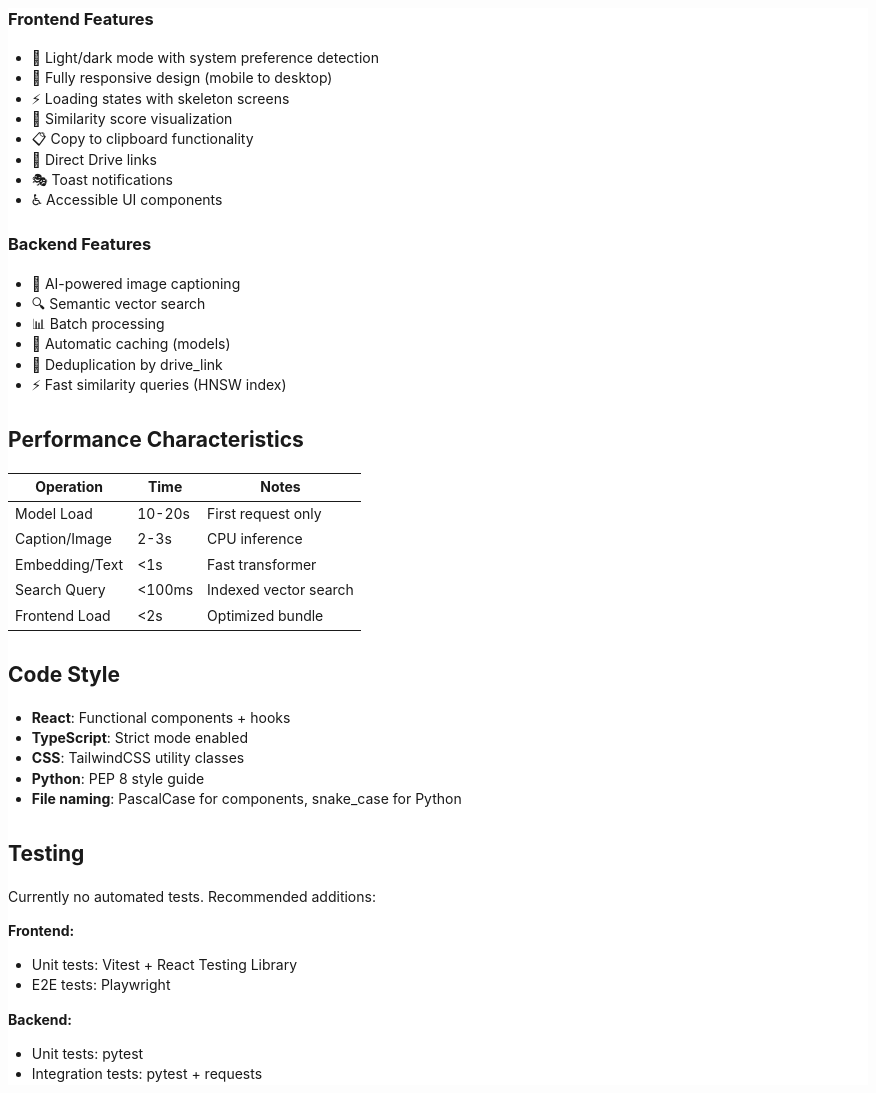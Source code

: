 ### Frontend Features
- 🎨 Light/dark mode with system preference detection
- 📱 Fully responsive design (mobile to desktop)
- ⚡ Loading states with skeleton screens
- 🎯 Similarity score visualization
- 📋 Copy to clipboard functionality
- 🔗 Direct Drive links
- 🎭 Toast notifications
- ♿ Accessible UI components

### Backend Features
- 🤖 AI-powered image captioning
- 🔍 Semantic vector search
- 📊 Batch processing
- 💾 Automatic caching (models)
- 🔄 Deduplication by drive_link
- ⚡ Fast similarity queries (HNSW index)

## Performance Characteristics

| Operation | Time | Notes |
|-----------|------|-------|
| Model Load | 10-20s | First request only |
| Caption/Image | 2-3s | CPU inference |
| Embedding/Text | <1s | Fast transformer |
| Search Query | <100ms | Indexed vector search |
| Frontend Load | <2s | Optimized bundle |

## Code Style

- **React**: Functional components + hooks
- **TypeScript**: Strict mode enabled
- **CSS**: TailwindCSS utility classes
- **Python**: PEP 8 style guide
- **File naming**: PascalCase for components, snake_case for Python

## Testing

Currently no automated tests. Recommended additions:

**Frontend:**
- Unit tests: Vitest + React Testing Library
- E2E tests: Playwright

**Backend:**
- Unit tests: pytest
- Integration tests: pytest + requests
